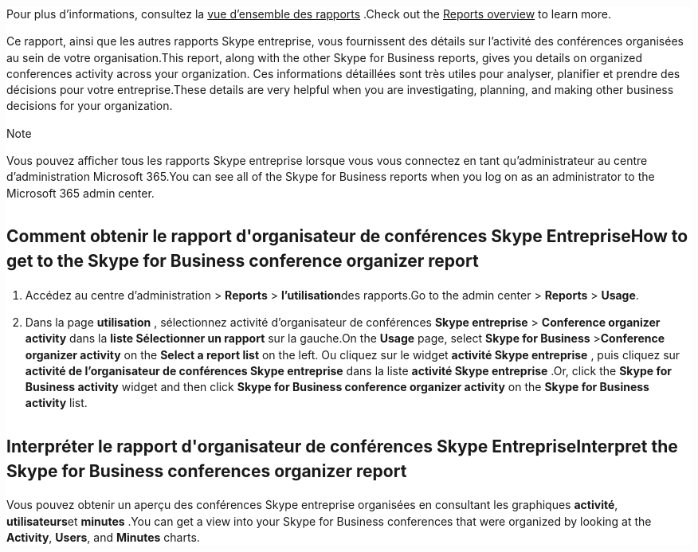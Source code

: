 <span data-ttu-id="65688-107">Pour plus d’informations, consultez la [vue d’ensemble des rapports](https://support.office.com/article/0d6dfb17-8582-4172-a9a9-aed798150263) .</span><span class="sxs-lookup"><span data-stu-id="65688-107">Check out the [Reports overview](https://support.office.com/article/0d6dfb17-8582-4172-a9a9-aed798150263) to learn more.</span></span>
  
<span data-ttu-id="65688-108">Ce rapport, ainsi que les autres rapports Skype entreprise, vous fournissent des détails sur l’activité des conférences organisées au sein de votre organisation.</span><span class="sxs-lookup"><span data-stu-id="65688-108">This report, along with the other Skype for Business reports, gives you details on organized conferences activity across your organization.</span></span> <span data-ttu-id="65688-109">Ces informations détaillées sont très utiles pour analyser, planifier et prendre des décisions pour votre entreprise.</span><span class="sxs-lookup"><span data-stu-id="65688-109">These details are very helpful when you are investigating, planning, and making other business decisions for your organization.</span></span> 
  
> [!NOTE]
> <span data-ttu-id="65688-110">Vous pouvez afficher tous les rapports Skype entreprise lorsque vous vous connectez en tant qu’administrateur au centre d’administration Microsoft 365.</span><span class="sxs-lookup"><span data-stu-id="65688-110">You can see all of the Skype for Business reports when you log on as an administrator to the Microsoft 365 admin center.</span></span> 
  
## <a name="how-to-get-to-the-skype-for-business-conference-organizer-report"></a><span data-ttu-id="65688-111">Comment obtenir le rapport d'organisateur de conférences Skype Entreprise</span><span class="sxs-lookup"><span data-stu-id="65688-111">How to get to the Skype for Business conference organizer report</span></span>

1. <span data-ttu-id="65688-112">Accédez au centre d’administration > **Reports**  >  **l’utilisation**des rapports.</span><span class="sxs-lookup"><span data-stu-id="65688-112">Go to the admin center > **Reports** > **Usage**.</span></span>
    
2. <span data-ttu-id="65688-113">Dans la page **utilisation** , sélectionnez activité d’organisateur de conférences **Skype entreprise**  > **Conference organizer activity** dans la **liste Sélectionner un rapport** sur la gauche.</span><span class="sxs-lookup"><span data-stu-id="65688-113">On the **Usage** page, select **Skype for Business** >**Conference organizer activity** on the **Select a report list** on the left.</span></span> <span data-ttu-id="65688-114">Ou cliquez sur le widget **activité Skype entreprise** , puis cliquez sur **activité de l’organisateur de conférences Skype entreprise** dans la liste **activité Skype entreprise** .</span><span class="sxs-lookup"><span data-stu-id="65688-114">Or, click the **Skype for Business activity** widget and then click **Skype for Business conference organizer activity** on the **Skype for Business activity** list.</span></span>
  
## <a name="interpret-the-skype-for-business-conferences-organizer-report"></a><span data-ttu-id="65688-115">Interpréter le rapport d'organisateur de conférences Skype Entreprise</span><span class="sxs-lookup"><span data-stu-id="65688-115">Interpret the Skype for Business conferences organizer report</span></span>

<span data-ttu-id="65688-116">Vous pouvez obtenir un aperçu des conférences Skype entreprise organisées en consultant les graphiques **activité**, **utilisateurs**et **minutes** .</span><span class="sxs-lookup"><span data-stu-id="65688-116">You can get a view into your Skype for Business conferences that were organized by looking at the **Activity**, **Users**, and **Minutes** charts.</span></span>
  